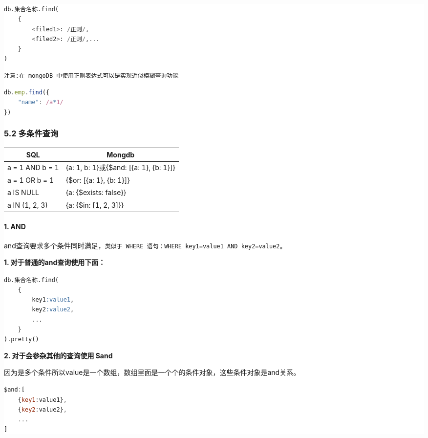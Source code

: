 ```sql
db.集合名称.find(
    {
    	<filed1>: /正则/, 
    	<filed2>: /正则/,...
    }
)
```

`注意:在 mongoDB 中使用正则表达式可以是实现近似模糊查询功能`

```js
db.emp.find({
    "name": /a*1/
})
```

### 5.2 多条件查询

| SQL             | Mongdb                                 |
| --------------- | -------------------------------------- |
| a = 1 AND b = 1 | {a: 1, b: 1}或{$and: [{a: 1}, {b: 1}]} |
| a = 1 OR b = 1  | {$or: [{a: 1}, {b: 1}]}                |
| a IS NULL       | {a: {$exists: false}}                  |
| a IN (1, 2, 3)  | {a: {$in: [1, 2, 3]}}                  |

#### 1. AND

and查询要求多个条件同时满足，`类似于 WHERE 语句：WHERE key1=value1 AND key2=value2`。

**1. 对于普通的and查询使用下面：**

```sql
db.集合名称.find(
    {
    	key1:value1,
    	key2:value2,
    	...
    }
).pretty()
```

**2. 对于会参杂其他的查询使用 $and**

因为是多个条件所以value是一个数组，数组里面是一个个的条件对象，这些条件对象是and关系。

```js
$and:[
    {key1:value1},
    {key2:value2},
    ...
]
```
